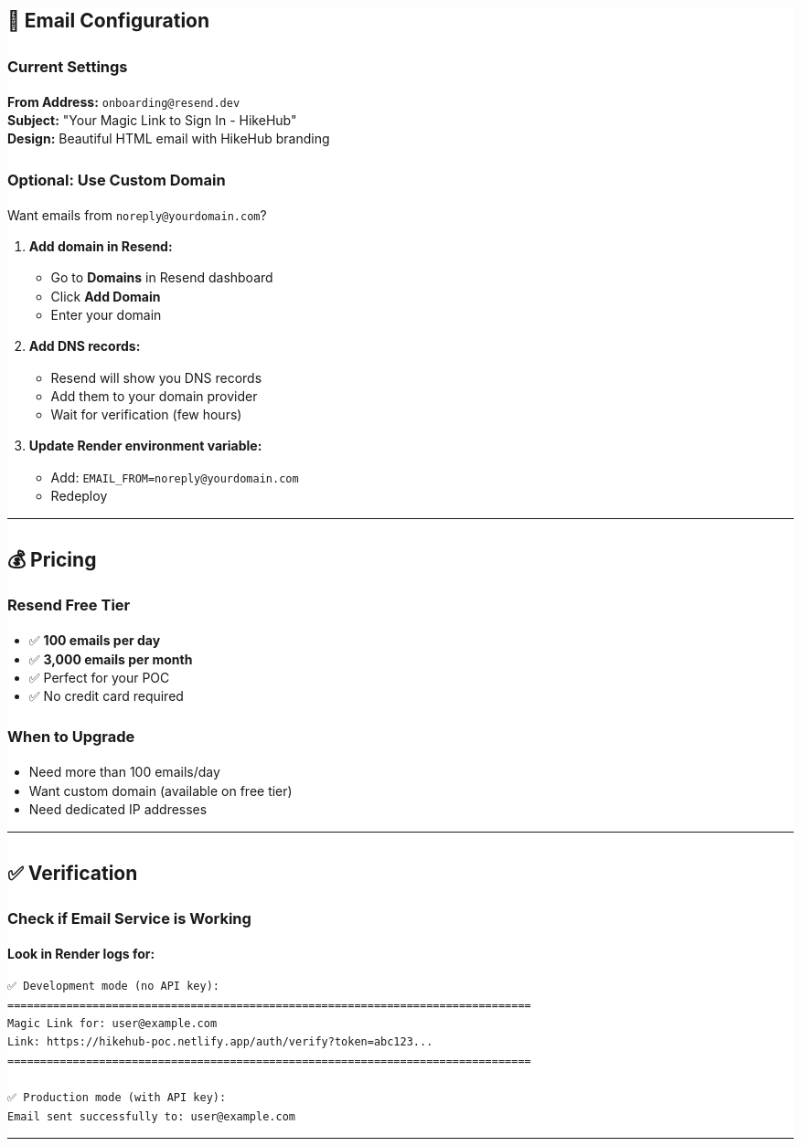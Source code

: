 
## 📧 Email Configuration

### Current Settings

**From Address:** `onboarding@resend.dev`  
**Subject:** "Your Magic Link to Sign In - HikeHub"  
**Design:** Beautiful HTML email with HikeHub branding

### Optional: Use Custom Domain

Want emails from `noreply@yourdomain.com`?

1. **Add domain in Resend:**
   - Go to **Domains** in Resend dashboard
   - Click **Add Domain**
   - Enter your domain

2. **Add DNS records:**
   - Resend will show you DNS records
   - Add them to your domain provider
   - Wait for verification (few hours)

3. **Update Render environment variable:**
   - Add: `EMAIL_FROM=noreply@yourdomain.com`
   - Redeploy

---

## 💰 Pricing

### Resend Free Tier
- ✅ **100 emails per day**
- ✅ **3,000 emails per month**
- ✅ Perfect for your POC
- ✅ No credit card required

### When to Upgrade
- Need more than 100 emails/day
- Want custom domain (available on free tier)
- Need dedicated IP addresses

---

## ✅ Verification

### Check if Email Service is Working

**Look in Render logs for:**

```
✅ Development mode (no API key):
================================================================================
Magic Link for: user@example.com
Link: https://hikehub-poc.netlify.app/auth/verify?token=abc123...
================================================================================

✅ Production mode (with API key):
Email sent successfully to: user@example.com
```

---
